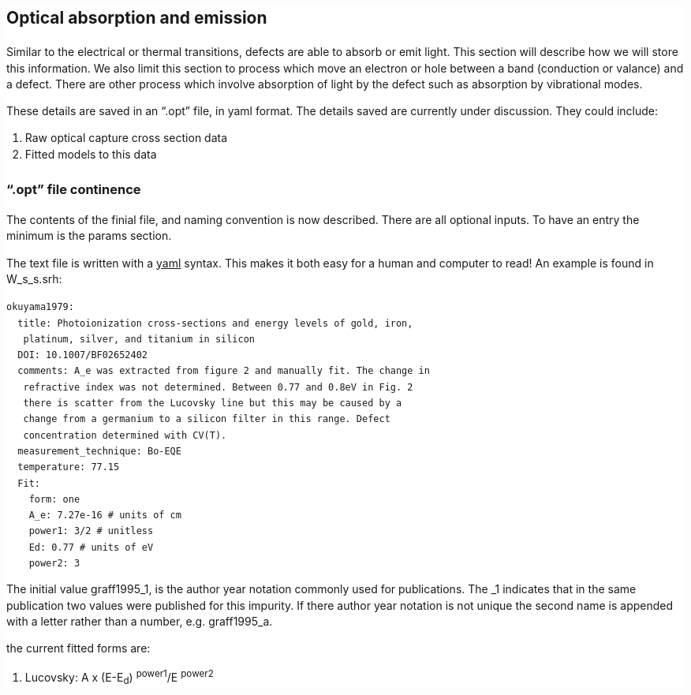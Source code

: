 
## Optical absorption and emission

Similar to the electrical or thermal transitions, defects are able to
absorb or emit light. This section will describe how we will store this
information. We also limit this section to process which move an
electron or hole between a band (conduction or valance) and a defect.
There are other process which involve absorption of light by the defect
such as absorption by vibrational modes.

These details are saved in an “.opt” file, in yaml format. The details
saved are currently under discussion. They could include:

1.  Raw optical capture cross section data
2.  Fitted models to this data

### “.opt” file continence

The contents of the finial file, and naming convention is now described.
There are all optional inputs. To have an entry the minimum is the
params section.

The text file is written with a
[yaml](https://en.wikipedia.org/wiki/YAML) syntax. This makes it both
easy for a human and computer to read! An example is found in
W\_s\_s.srh:

    okuyama1979:
      title: Photoionization cross-sections and energy levels of gold, iron,
       platinum, silver, and titanium in silicon
      DOI: 10.1007/BF02652402
      comments: A_e was extracted from figure 2 and manually fit. The change in
       refractive index was not determined. Between 0.77 and 0.8eV in Fig. 2
       there is scatter from the Lucovsky line but this may be caused by a
       change from a germanium to a silicon filter in this range. Defect
       concentration determined with CV(T).
      measurement_technique: Bo-EQE
      temperature: 77.15
      Fit:
        form: one
        A_e: 7.27e-16 # units of cm
        power1: 3/2 # unitless
        Ed: 0.77 # units of eV
        power2: 3

The initial value graff1995\_1, is the author year notation commonly
used for publications. The \_1 indicates that in the same publication
two values were published for this impurity. If there author year
notation is not unique the second name is appended with a letter rather
than a number, e.g. graff1995\_a.

the current fitted forms are:

1.  Lucovsky: A x (E-E<sub>d</sub>) <sup>power1</sup>/E
    <sup>power2</sup>

